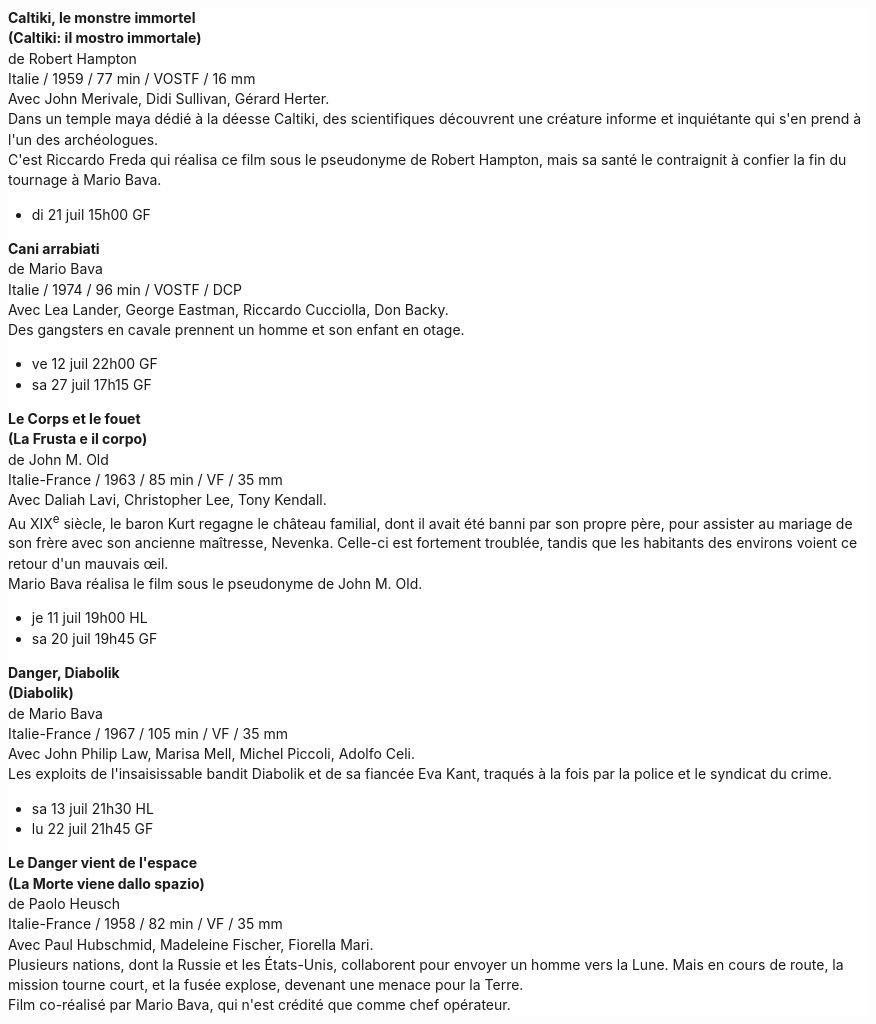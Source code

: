 **Caltiki, le monstre immortel**  
**(Caltiki: il mostro immortale)**  
de Robert Hampton  
Italie / 1959 / 77 min / VOSTF / 16 mm  
Avec John Merivale, Didi Sullivan, Gérard Herter.  
Dans un temple maya dédié à la déesse Caltiki, des scientifiques découvrent une créature informe et inquiétante qui s'en prend à l'un des archéologues.  
C'est Riccardo Freda qui réalisa ce film sous le pseudonyme de Robert Hampton, mais sa santé le contraignit à confier la fin du tournage à Mario Bava.

- di 21 juil 15h00 GF

**Cani arrabiati**  
de Mario Bava  
Italie / 1974 / 96 min / VOSTF / DCP  
Avec Lea Lander, George Eastman, Riccardo Cucciolla, Don Backy.  
Des gangsters en cavale prennent un homme et son enfant en otage.

- ve 12 juil 22h00 GF  
- sa 27 juil 17h15 GF

**Le Corps et le fouet**  
**(La Frusta e il corpo)**  
de John M. Old  
Italie-France / 1963 / 85 min / VF / 35 mm  
Avec Daliah Lavi, Christopher Lee, Tony Kendall.  
Au XIX<sup>e</sup> siècle, le baron Kurt regagne le château familial, dont il avait été banni par son propre père, pour assister au mariage de son frère avec son ancienne maîtresse, Nevenka. Celle-ci est fortement troublée, tandis que les habitants des environs voient ce retour d'un mauvais œil.  
Mario Bava réalisa le film sous le pseudonyme de John M. Old.

- je 11 juil 19h00 HL  
- sa 20 juil 19h45 GF

**Danger, Diabolik**  
**(Diabolik)**  
de Mario Bava  
Italie-France / 1967 / 105 min / VF / 35 mm  
Avec John Philip Law, Marisa Mell, Michel Piccoli, Adolfo Celi.  
Les exploits de l'insaisissable bandit Diabolik et de sa fiancée Eva Kant, traqués à la fois par la police et le syndicat du crime.

- sa 13 juil 21h30 HL  
- lu 22 juil 21h45 GF

**Le Danger vient de l'espace**  
**(La Morte viene dallo spazio)**  
de Paolo Heusch  
Italie-France / 1958 / 82 min / VF / 35 mm  
Avec Paul Hubschmid, Madeleine Fischer, Fiorella Mari.  
Plusieurs nations, dont la Russie et les États-Unis, collaborent pour envoyer un homme vers la Lune. Mais en cours de route, la mission tourne court, et la fusée explose, devenant une menace pour la Terre.  
Film co-réalisé par Mario Bava, qui n'est crédité que comme chef opérateur.
